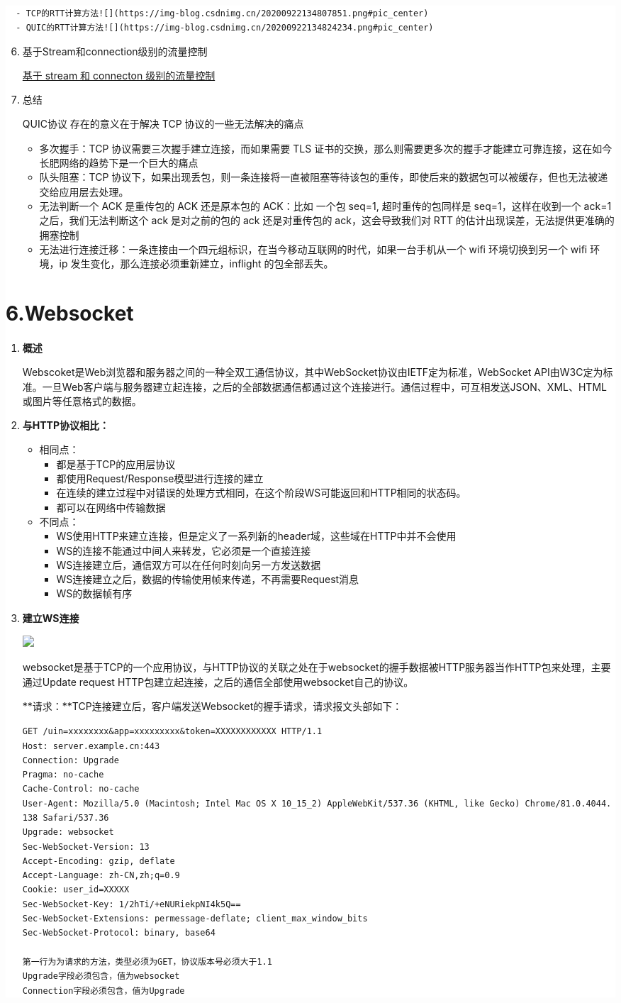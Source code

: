       - TCP的RTT计算方法![](https://img-blog.csdnimg.cn/20200922134807851.png#pic_center)
      - QUIC的RTT计算方法![](https://img-blog.csdnimg.cn/20200922134824234.png#pic_center)

   6. 基于Stream和connection级别的流量控制

      [基于 stream 和 connecton 级别的流量控制](https://blog.csdn.net/wolfGuiDao/article/details/108729560)

   7. 总结

      QUIC协议 存在的意义在于解决 TCP 协议的一些无法解决的痛点

      - 多次握手：TCP 协议需要三次握手建立连接，而如果需要 TLS 证书的交换，那么则需要更多次的握手才能建立可靠连接，这在如今长肥网络的趋势下是一个巨大的痛点
      - 队头阻塞：TCP 协议下，如果出现丢包，则一条连接将一直被阻塞等待该包的重传，即使后来的数据包可以被缓存，但也无法被递交给应用层去处理。
      - 无法判断一个 ACK 是重传包的 ACK 还是原本包的 ACK：比如 一个包 seq=1, 超时重传的包同样是 seq=1，这样在收到一个 ack=1 之后，我们无法判断这个 ack 是对之前的包的 ack 还是对重传包的 ack，这会导致我们对 RTT 的估计出现误差，无法提供更准确的拥塞控制
      - 无法进行连接迁移：一条连接由一个四元组标识，在当今移动互联网的时代，如果一台手机从一个 wifi 环境切换到另一个 wifi 环境，ip 发生变化，那么连接必须重新建立，inflight 的包全部丢失。

   
# 6.Websocket

1. **概述**

   Webscoket是Web浏览器和服务器之间的一种全双工通信协议，其中WebSocket协议由IETF定为标准，WebSocket API由W3C定为标准。一旦Web客户端与服务器建立起连接，之后的全部数据通信都通过这个连接进行。通信过程中，可互相发送JSON、XML、HTML或图片等任意格式的数据。

2. **与HTTP协议相比：**

   - 相同点：
     - 都是基于TCP的应用层协议
     - 都使用Request/Response模型进行连接的建立
     - 在连续的建立过程中对错误的处理方式相同，在这个阶段WS可能返回和HTTP相同的状态码。
     - 都可以在网络中传输数据
   - 不同点：
     - WS使用HTTP来建立连接，但是定义了一系列新的header域，这些域在HTTP中并不会使用
     - WS的连接不能通过中间人来转发，它必须是一个直接连接
     - WS连接建立后，通信双方可以在任何时刻向另一方发送数据
     - WS连接建立之后，数据的传输使用帧来传递，不再需要Request消息
     - WS的数据帧有序

3. **建立WS连接**

   ![](https://img-blog.csdnimg.cn/20200527233246458.png?x-oss-process=image/watermark,type_ZmFuZ3poZW5naGVpdGk,shadow_10,text_aHR0cHM6Ly9ibG9nLmNzZG4ubmV0L0xMODQ1ODc2NDI1,size_16,color_FFFFFF,t_70)

   websocket是基于TCP的一个应用协议，与HTTP协议的关联之处在于websocket的握手数据被HTTP服务器当作HTTP包来处理，主要通过Update request HTTP包建立起连接，之后的通信全部使用websocket自己的协议。

   **请求：**TCP连接建立后，客户端发送Websocket的握手请求，请求报文头部如下：

   ```
   GET /uin=xxxxxxxx&app=xxxxxxxxx&token=XXXXXXXXXXXX HTTP/1.1
   Host: server.example.cn:443
   Connection: Upgrade
   Pragma: no-cache
   Cache-Control: no-cache
   User-Agent: Mozilla/5.0 (Macintosh; Intel Mac OS X 10_15_2) AppleWebKit/537.36 (KHTML, like Gecko) Chrome/81.0.4044.138 Safari/537.36
   Upgrade: websocket
   Sec-WebSocket-Version: 13
   Accept-Encoding: gzip, deflate
   Accept-Language: zh-CN,zh;q=0.9
   Cookie: user_id=XXXXX
   Sec-WebSocket-Key: 1/2hTi/+eNURiekpNI4k5Q==
   Sec-WebSocket-Extensions: permessage-deflate; client_max_window_bits
   Sec-WebSocket-Protocol: binary, base64
   
   第一行为为请求的方法，类型必须为GET，协议版本号必须大于1.1
   Upgrade字段必须包含，值为websocket
   Connection字段必须包含，值为Upgrade
   ```